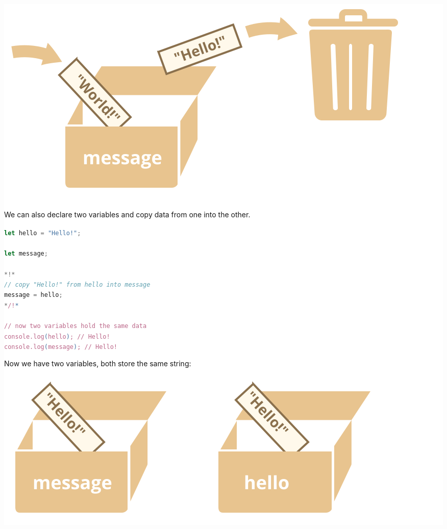 ![](variable-change.svg)

We can also declare two variables and copy data from one into the other.

```js run
let hello = "Hello!";

let message;

*!*
// copy "Hello!" from hello into message
message = hello;
*/!*

// now two variables hold the same data
console.log(hello); // Hello!
console.log(message); // Hello!
```

Now we have two variables, both store the same string:

![](variable-copy-value.svg)
